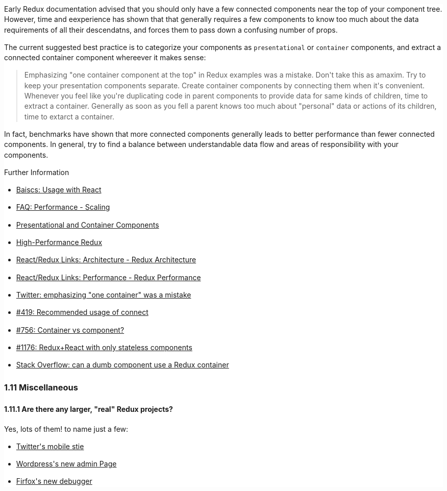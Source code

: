 Early Redux documentation advised that you should only have a few connected components near the top of your component tree. However, time and eexperience has shown that that generally requires a few components to know too much about the data requirements of all their descendatns, and forces them to pass down a confusing number of props.

The current suggested best practice is to categorize your components as `presentational` or `container` components, and extract a connected container component whereever it makes sense:

> Emphasizing "one container component at the top" in Redux examples was a mistake. Don't take this as amaxim. Try to keep your presentation components separate. Create container components by connecting them when it's convenient. Whenever you feel like you're duplicating code in parent components to provide data for same kinds of children, time to extract a container. Generally as soon as you fell a parent knows too much about "personal" data or actions of its children, time to extarct a container.

In fact, benchmarks have shown that more connected components generally leads to better performance than fewer connected components. In general, try to find a balance between understandable data flow and areas of responsibility with your components.

Further Information

+ [Baiscs: Usage with React](http://redux.js.org/docs/basics/UsageWithReact.html)

+ [FAQ: Performance - Scaling](http://redux.js.org/docs/faq/Performance.html#performance-scaling)

+ [Presentational and Container Components](https://medium.com/@dan_abramov/smart-and-dumb-components-7ca2f9a7c7d0)

+ [High-Performance Redux](http://somebody32.github.io/high-performance-redux/)

+ [React/Redux Links: Architecture - Redux Architecture](https://github.com/markerikson/react-redux-links/blob/master/react-redux-architecture.md#redux-architecture)

+ [React/Redux Links: Performance - Redux Performance](https://github.com/markerikson/react-redux-links/blob/master/react-performance.md#redux-performance)

+ [Twitter: emphasizing "one container" was a mistake](https://twitter.com/dan_abramov/status/668585589609005056)

+ [#419: Recommended usage of connect](https://github.com/reactjs/redux/issues/419)

+ [#756: Container vs component?](https://github.com/reactjs/redux/issues/756)

+ [#1176: Redux+React with only stateless components](https://github.com/reactjs/redux/issues/1176)

+ [Stack Overflow: can a dumb component use a Redux container](http://stackoverflow.com/questions/34992247/can-a-dumb-component-use-render-redux-container-component)


### 1.11 Miscellaneous

#### 1.11.1 Are there any larger, "real" Redux projects?

Yes, lots of them! to name just a few:

+ [Twitter's mobile stie](https://twitter.com/necolas/status/727538799966715904)

+ [Wordpress's new admin Page](https://github.com/Automattic/wp-calypso)

+ [Firfox's new debugger](https://github.com/jlongster/debugger.html)
